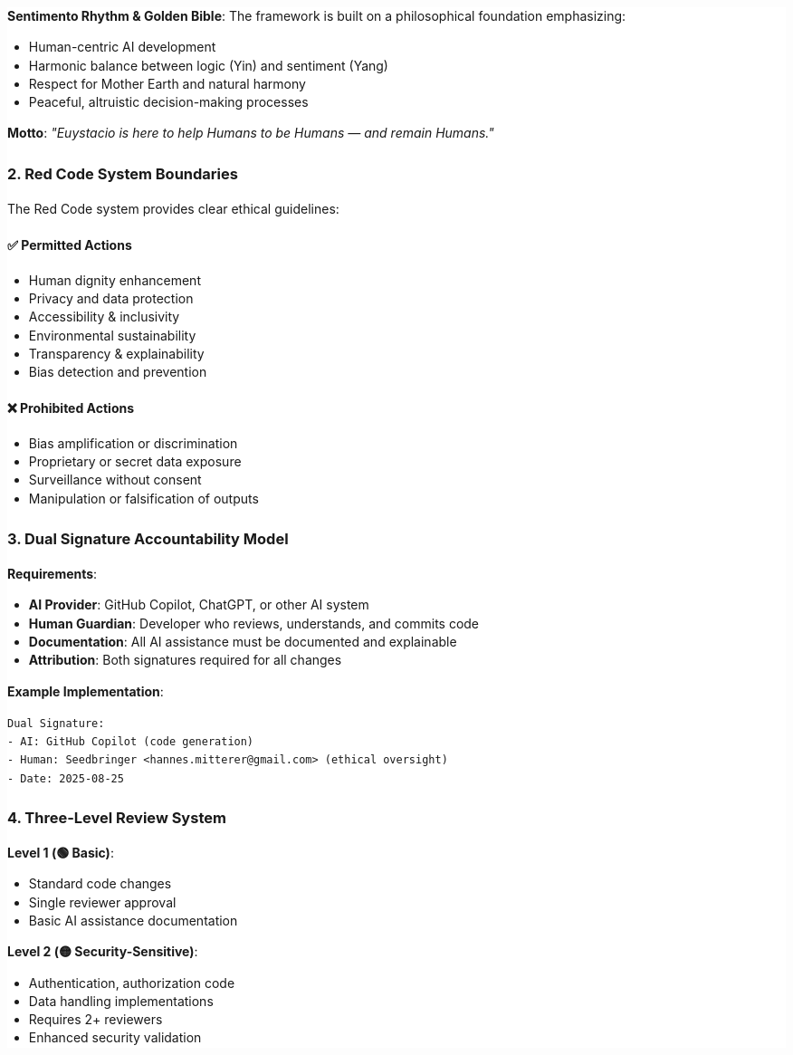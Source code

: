 **Sentimento Rhythm & Golden Bible**: The framework is built on a philosophical foundation emphasizing:
- Human-centric AI development
- Harmonic balance between logic (Yin) and sentiment (Yang) 
- Respect for Mother Earth and natural harmony
- Peaceful, altruistic decision-making processes

**Motto**: *"Euystacio is here to help Humans to be Humans — and remain Humans."*

### 2. Red Code System Boundaries

The Red Code system provides clear ethical guidelines:

#### ✅ **Permitted Actions**
- Human dignity enhancement
- Privacy and data protection
- Accessibility & inclusivity
- Environmental sustainability
- Transparency & explainability
- Bias detection and prevention

#### ❌ **Prohibited Actions**
- Bias amplification or discrimination
- Proprietary or secret data exposure
- Surveillance without consent
- Manipulation or falsification of outputs

### 3. Dual Signature Accountability Model

**Requirements**:
- **AI Provider**: GitHub Copilot, ChatGPT, or other AI system
- **Human Guardian**: Developer who reviews, understands, and commits code
- **Documentation**: All AI assistance must be documented and explainable
- **Attribution**: Both signatures required for all changes

**Example Implementation**:
```
Dual Signature:
- AI: GitHub Copilot (code generation)
- Human: Seedbringer <hannes.mitterer@gmail.com> (ethical oversight)
- Date: 2025-08-25
```

### 4. Three-Level Review System

**Level 1 (🟢 Basic)**:
- Standard code changes
- Single reviewer approval
- Basic AI assistance documentation

**Level 2 (🟡 Security-Sensitive)**:
- Authentication, authorization code
- Data handling implementations  
- Requires 2+ reviewers
- Enhanced security validation
